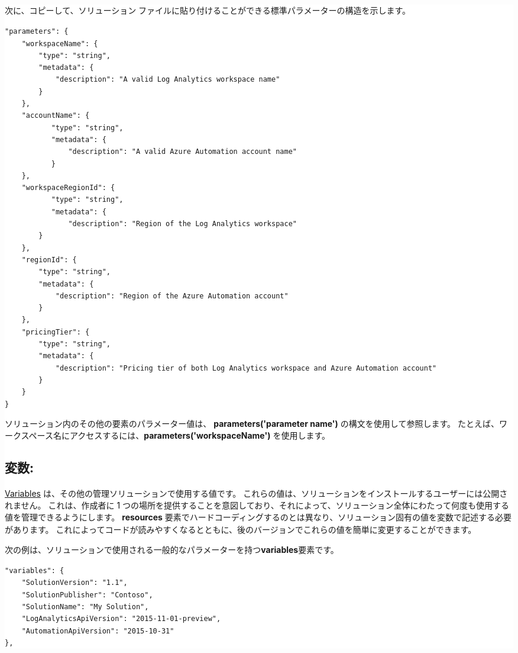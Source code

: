 
次に、コピーして、ソリューション ファイルに貼り付けることができる標準パラメーターの構造を示します。  

    "parameters": {
        "workspaceName": {
            "type": "string",
            "metadata": {
                "description": "A valid Log Analytics workspace name"
            }
        },
        "accountName": {
               "type": "string",
               "metadata": {
                   "description": "A valid Azure Automation account name"
               }
        },
        "workspaceRegionId": {
               "type": "string",
               "metadata": {
                   "description": "Region of the Log Analytics workspace"
            }
        },
        "regionId": {
            "type": "string",
            "metadata": {
                "description": "Region of the Azure Automation account"
            }
        },
        "pricingTier": {
            "type": "string",
            "metadata": {
                "description": "Pricing tier of both Log Analytics workspace and Azure Automation account"
            }
        }
    }


ソリューション内のその他の要素のパラメーター値は、 **parameters('parameter name')** の構文を使用して参照します。  たとえば、ワークスペース名にアクセスするには、**parameters('workspaceName')** を使用します。

## <a name="variables"></a>変数:
[Variables](../../azure-resource-manager/templates/template-syntax.md#variables) は、その他の管理ソリューションで使用する値です。  これらの値は、ソリューションをインストールするユーザーには公開されません。  これは、作成者に 1 つの場所を提供することを意図しており、それによって、ソリューション全体にわたって何度も使用する値を管理できるようにします。 **resources** 要素でハードコーディングするのとは異なり、ソリューション固有の値を変数で記述する必要があります。  これによってコードが読みやすくなるとともに、後のバージョンでこれらの値を簡単に変更することができます。

次の例は、ソリューションで使用される一般的なパラメーターを持つ**variables**要素です。

    "variables": {
        "SolutionVersion": "1.1",
        "SolutionPublisher": "Contoso",
        "SolutionName": "My Solution",
        "LogAnalyticsApiVersion": "2015-11-01-preview",
        "AutomationApiVersion": "2015-10-31"
    },
